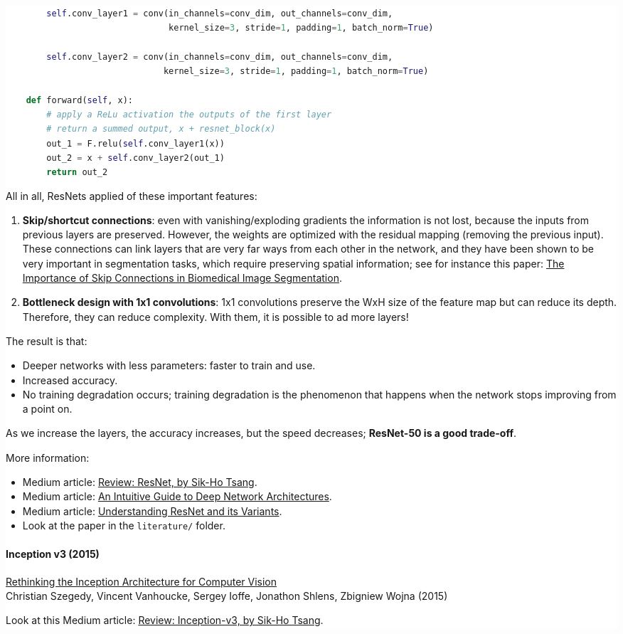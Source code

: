 ```python
        self.conv_layer1 = conv(in_channels=conv_dim, out_channels=conv_dim, 
                                kernel_size=3, stride=1, padding=1, batch_norm=True)
        
        self.conv_layer2 = conv(in_channels=conv_dim, out_channels=conv_dim, 
                               kernel_size=3, stride=1, padding=1, batch_norm=True)
        
    def forward(self, x):
        # apply a ReLu activation the outputs of the first layer
        # return a summed output, x + resnet_block(x)
        out_1 = F.relu(self.conv_layer1(x))
        out_2 = x + self.conv_layer2(out_1)
        return out_2
```

All in all, ResNets applied of these important features:

1. **Skip/shortcut connections**: even with vanishing/exploding gradients the information is not lost, because the inputs from previous layers are preserved. However, the weights are optimized with the residual mapping (removing the previous input). These connections can link layers that are very far ways from each other in the network, and they have been shown to be very important in segmentation tasks, which require preserving spatial information; see for instance this paper: [The Importance of Skip Connections in Biomedical Image Segmentation](https://arxiv.org/abs/1608.04117).

2. **Bottleneck design with 1x1 convolutions**: 1x1 convolutions preserve the WxH size of the feature map but can reduce its depth. Therefore, they can reduce complexity. With them, it is possible to ad more layers!

The result is that:

- Deeper networks with less parameters: faster to train and use.
- Increased accuracy.
- No training degradation occurs; training degradation is the phenomenon that happens when the network stops improving from a point on.

As we increase the layers, the accuracy increases, but the speed decreases; **ResNet-50 is a good trade-off**.

More information:

- Medium article: [Review: ResNet, by Sik-Ho Tsang](https://towardsdatascience.com/review-resnet-winner-of-ilsvrc-2015-image-classification-localization-detection-e39402bfa5d8).
- Medium article: [An Intuitive Guide to Deep Network Architectures](https://towardsdatascience.com/an-intuitive-guide-to-deep-network-architectures-65fdc477db41).
- Medium article: [Understanding ResNet and its Variants](https://towardsdatascience.com/understanding-resnet-and-its-variants-719e5b8d2298).
- Look at the paper in the `literature/` folder.

#### Inception v3 (2015)

[Rethinking the Inception Architecture for Computer Vision](https://arxiv.org/abs/1512.00567)  
Christian Szegedy, Vincent Vanhoucke, Sergey Ioffe, Jonathon Shlens, Zbigniew Wojna (2015)

Look at this Medium article: [Review: Inception-v3, by Sik-Ho Tsang](https://sh-tsang.medium.com/review-inception-v3-1st-runner-up-image-classification-in-ilsvrc-2015-17915421f77c).
